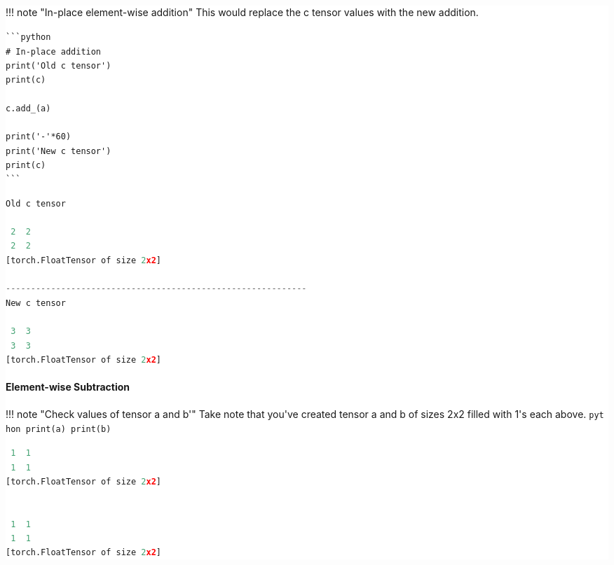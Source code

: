 
!!! note "In-place element-wise addition"
    This would replace the c tensor values with the new addition. 
    
    ```python
    # In-place addition
    print('Old c tensor')
    print(c)
    
    c.add_(a)
    
    print('-'*60)
    print('New c tensor')
    print(c)
    ```

```python
Old c tensor

 2  2
 2  2
[torch.FloatTensor of size 2x2]

------------------------------------------------------------
New c tensor

 3  3
 3  3
[torch.FloatTensor of size 2x2]

```



#### Element-wise Subtraction

!!! note "Check values of tensor a and b'"
    Take note that you've created tensor a and b of sizes 2x2 filled with 1's each above. 
    ```python
    print(a)
    print(b)
    ```

```python
 1  1
 1  1
[torch.FloatTensor of size 2x2]


 1  1
 1  1
[torch.FloatTensor of size 2x2]
```

